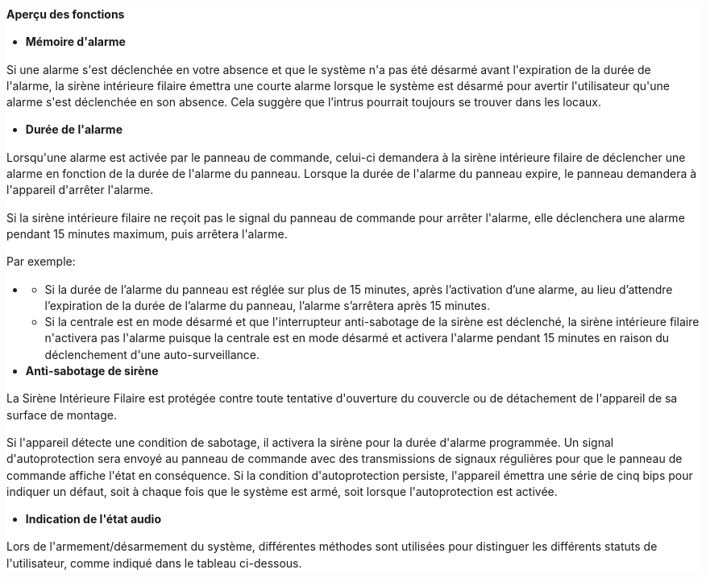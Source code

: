 **Aperçu des fonctions**

-   **Mémoire d'alarme**

Si une alarme s'est déclenchée en votre absence et que le système n'a pas été désarmé avant l'expiration de la durée de l'alarme, la sirène intérieure filaire émettra une courte alarme lorsque le système est désarmé pour avertir l'utilisateur qu'une alarme s'est déclenchée en son absence. Cela suggère que l’intrus pourrait toujours se trouver dans les locaux.

-   **Durée de l'alarme**

Lorsqu'une alarme est activée par le panneau de commande, celui-ci demandera à la sirène intérieure filaire de déclencher une alarme en fonction de la durée de l'alarme du panneau. Lorsque la durée de l'alarme du panneau expire, le panneau demandera à l'appareil d'arrêter l'alarme.

Si la sirène intérieure filaire ne reçoit pas le signal du panneau de commande pour arrêter l'alarme, elle déclenchera une alarme pendant 15 minutes maximum, puis arrêtera l'alarme.

Par exemple:

-   -   Si la durée de l’alarme du panneau est réglée sur plus de 15 minutes, après l’activation d’une alarme, au lieu d’attendre l’expiration de la durée de l’alarme du panneau, l’alarme s’arrêtera après 15 minutes.
    -   Si la centrale est en mode désarmé et que l'interrupteur anti-sabotage de la sirène est déclenché, la sirène intérieure filaire n'activera pas l'alarme puisque la centrale est en mode désarmé et activera l'alarme pendant 15 minutes en raison du déclenchement d'une auto-surveillance.
-   **Anti-sabotage de sirène**

La Sirène Intérieure Filaire est protégée contre toute tentative d'ouverture du couvercle ou de détachement de l'appareil de sa surface de montage.

Si l'appareil détecte une condition de sabotage, il activera la sirène pour la durée d'alarme programmée. Un signal d'autoprotection sera envoyé au panneau de commande avec des transmissions de signaux régulières pour que le panneau de commande affiche l'état en conséquence. Si la condition d'autoprotection persiste, l'appareil émettra une série de cinq bips pour indiquer un défaut, soit à chaque fois que le système est armé, soit lorsque l'autoprotection est activée.

-   **Indication de l'état audio**

Lors de l'armement/désarmement du système, différentes méthodes sont utilisées pour distinguer les différents statuts de l'utilisateur, comme indiqué dans le tableau ci-dessous.
